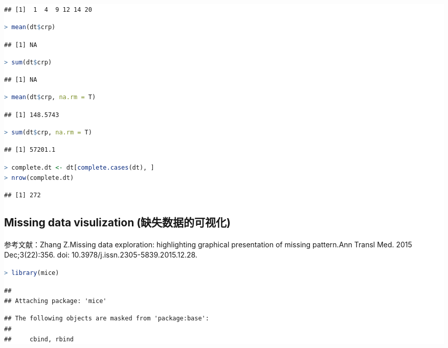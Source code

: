```
## [1]  1  4  9 12 14 20
```

```r
> mean(dt$crp)
```

```
## [1] NA
```

```r
> sum(dt$crp)
```

```
## [1] NA
```

```r
> mean(dt$crp, na.rm = T)
```

```
## [1] 148.5743
```

```r
> sum(dt$crp, na.rm = T)
```

```
## [1] 57201.1
```

```r
> complete.dt <- dt[complete.cases(dt), ]
> nrow(complete.dt)
```

```
## [1] 272
```

## Missing data visulization (缺失数据的可视化)
参考文献：Zhang Z.Missing data exploration: highlighting graphical presentation of missing pattern.Ann Transl Med. 2015 Dec;3(22):356. doi: 10.3978/j.issn.2305-5839.2015.12.28.

```r
> library(mice)
```

```
## 
## Attaching package: 'mice'
```

```
## The following objects are masked from 'package:base':
## 
##     cbind, rbind
```
